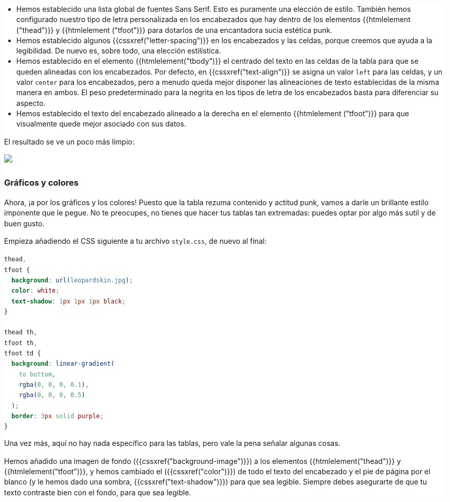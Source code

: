 - Hemos establecido una lista global de fuentes Sans Serif. Esto es puramente una elección de estilo. También hemos configurado nuestro tipo de letra personalizada en los encabezados que hay dentro de los elementos {{htmlelement ("thead")}} y {{htmlelement ("tfoot")}} para dotarlos de una encantadora sucia estética punk.
- Hemos establecido algunos {{cssxref("letter-spacing")}} en los encabezados y las celdas, porque creemos que ayuda a la legibilidad. De nuevo es, sobre todo, una elección estilística.
- Hemos establecido en el elemento {{htmlelement("tbody")}} el centrado del texto en las celdas de la tabla para que se queden alineadas con los encabezados. Por defecto, en {{cssxref("text-align")}} se asigna un valor `left` para las celdas, y un valor `center` para los encabezados, pero a menudo queda mejor disponer las alineaciones de texto establecidas de la misma manera en ambos. El peso predeterminado para la negrita en los tipos de letra de los encabezados basta para diferenciar su aspecto.
- Hemos establecido el texto del encabezado alineado a la derecha en el elemento {{htmlelement ("tfoot")}} para que visualmente quede mejor asociado con sus datos.

El resultado se ve un poco más limpio:

![](table-with-typography.png)

### Gráficos y colores

Ahora, ¡a por los gráficos y los colores! Puesto que la tabla rezuma contenido y actitud punk, vamos a darle un brillante estilo imponente que le pegue. No te preocupes, no tienes que hacer tus tablas tan extremadas: puedes optar por algo más sutil y de buen gusto.

Empieza añadiendo el CSS siguiente a tu archivo `style.css`, de nuevo al final:

```css
thead,
tfoot {
  background: url(leopardskin.jpg);
  color: white;
  text-shadow: 1px 1px 1px black;
}

thead th,
tfoot th,
tfoot td {
  background: linear-gradient(
    to bottom,
    rgba(0, 0, 0, 0.1),
    rgba(0, 0, 0, 0.5)
  );
  border: 3px solid purple;
}
```

Una vez más, aquí no hay nada específico para las tablas, pero vale la pena señalar algunas cosas.

Hemos añadido una imagen de fondo ({{cssxref("background-image")}}) a los elementos {{htmlelement("thead")}} y {{htmlelement("tfoot")}}, y hemos cambiado el ({{cssxref("color")}}) de todo el texto del encabezado y el pie de página por el blanco (y le hemos dado una sombra, {{cssxref("text-shadow")}}) para que sea legible. Siempre debes asegurarte de que tu texto contraste bien con el fondo, para que sea legible.
